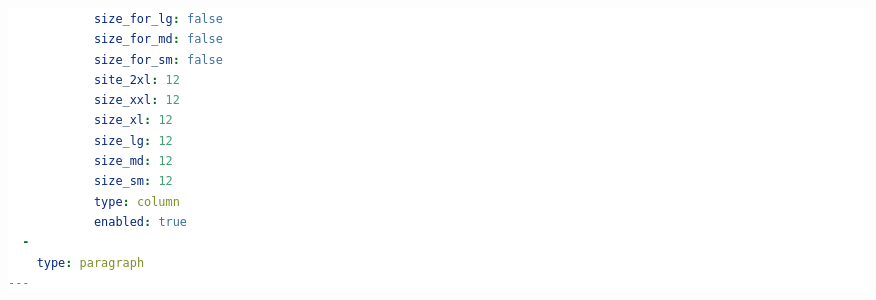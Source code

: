 ```yaml
            size_for_lg: false
            size_for_md: false
            size_for_sm: false
            site_2xl: 12
            size_xxl: 12
            size_xl: 12
            size_lg: 12
            size_md: 12
            size_sm: 12
            type: column
            enabled: true
  -
    type: paragraph
---
```

